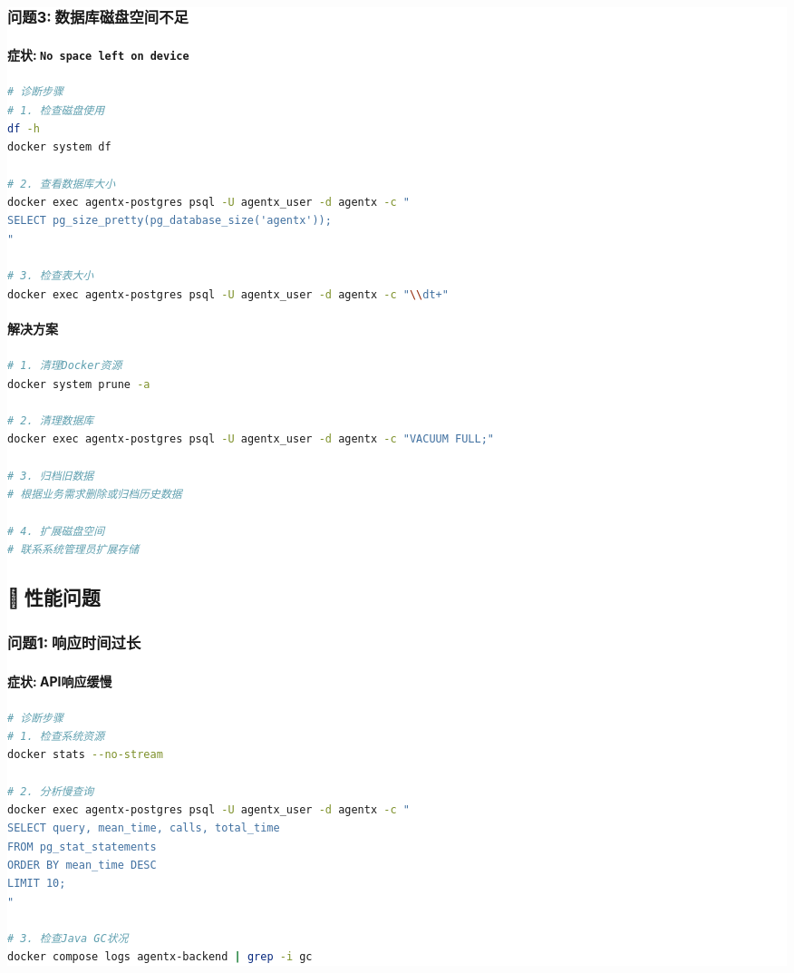 ### 问题3: 数据库磁盘空间不足

#### 症状: `No space left on device`
```bash
# 诊断步骤
# 1. 检查磁盘使用
df -h
docker system df

# 2. 查看数据库大小
docker exec agentx-postgres psql -U agentx_user -d agentx -c "
SELECT pg_size_pretty(pg_database_size('agentx'));
"

# 3. 检查表大小
docker exec agentx-postgres psql -U agentx_user -d agentx -c "\\dt+"
```

#### 解决方案
```bash
# 1. 清理Docker资源
docker system prune -a

# 2. 清理数据库
docker exec agentx-postgres psql -U agentx_user -d agentx -c "VACUUM FULL;"

# 3. 归档旧数据
# 根据业务需求删除或归档历史数据

# 4. 扩展磁盘空间
# 联系系统管理员扩展存储
```

## 🚀 性能问题

### 问题1: 响应时间过长

#### 症状: API响应缓慢
```bash
# 诊断步骤
# 1. 检查系统资源
docker stats --no-stream

# 2. 分析慢查询
docker exec agentx-postgres psql -U agentx_user -d agentx -c "
SELECT query, mean_time, calls, total_time
FROM pg_stat_statements
ORDER BY mean_time DESC
LIMIT 10;
"

# 3. 检查Java GC状况
docker compose logs agentx-backend | grep -i gc
```
